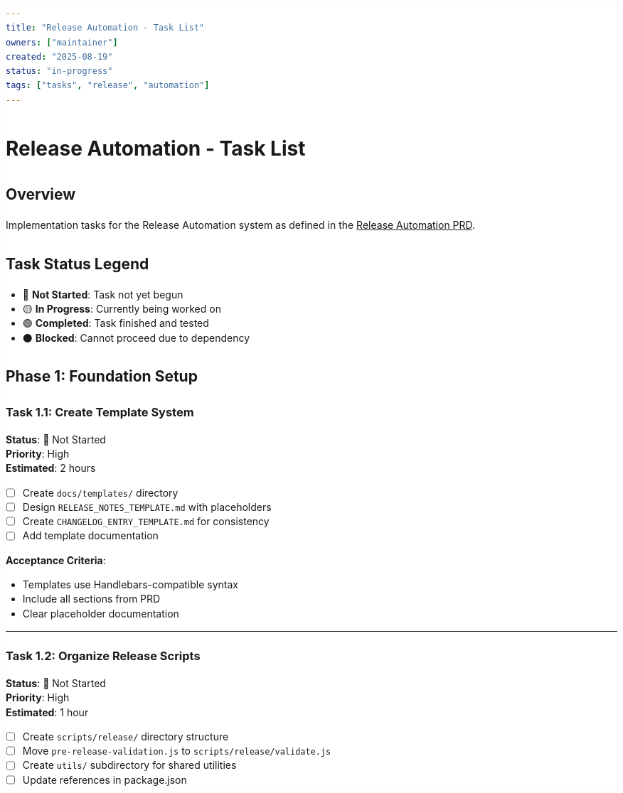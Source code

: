 ```yaml
---
title: "Release Automation - Task List"
owners: ["maintainer"]
created: "2025-08-19"
status: "in-progress"
tags: ["tasks", "release", "automation"]
---
```


# Release Automation - Task List

## Overview

Implementation tasks for the Release Automation system as defined in the [Release Automation PRD](./release-automation-PRD.md).

## Task Status Legend

- 🔴 **Not Started**: Task not yet begun
- 🟡 **In Progress**: Currently being worked on
- 🟢 **Completed**: Task finished and tested
- ⚫ **Blocked**: Cannot proceed due to dependency

## Phase 1: Foundation Setup

### Task 1.1: Create Template System
**Status**: 🔴 Not Started  
**Priority**: High  
**Estimated**: 2 hours

- [ ] Create `docs/templates/` directory
- [ ] Design `RELEASE_NOTES_TEMPLATE.md` with placeholders
- [ ] Create `CHANGELOG_ENTRY_TEMPLATE.md` for consistency
- [ ] Add template documentation

**Acceptance Criteria**:
- Templates use Handlebars-compatible syntax
- Include all sections from PRD
- Clear placeholder documentation

---

### Task 1.2: Organize Release Scripts
**Status**: 🔴 Not Started  
**Priority**: High  
**Estimated**: 1 hour

- [ ] Create `scripts/release/` directory structure
- [ ] Move `pre-release-validation.js` to `scripts/release/validate.js`
- [ ] Create `utils/` subdirectory for shared utilities
- [ ] Update references in package.json
